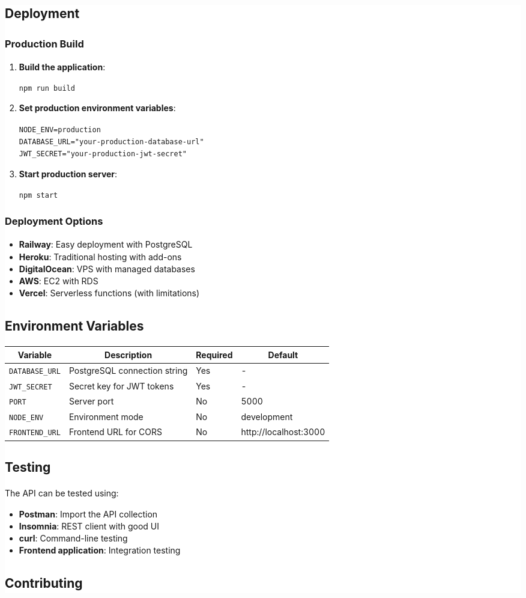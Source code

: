 ## Deployment

### Production Build

1. **Build the application**:
   ```bash
   npm run build
   ```

2. **Set production environment variables**:
   ```env
   NODE_ENV=production
   DATABASE_URL="your-production-database-url"
   JWT_SECRET="your-production-jwt-secret"
   ```

3. **Start production server**:
   ```bash
   npm start
   ```

### Deployment Options

- **Railway**: Easy deployment with PostgreSQL
- **Heroku**: Traditional hosting with add-ons
- **DigitalOcean**: VPS with managed databases
- **AWS**: EC2 with RDS
- **Vercel**: Serverless functions (with limitations)

## Environment Variables

| Variable | Description | Required | Default |
|----------|-------------|----------|---------|
| `DATABASE_URL` | PostgreSQL connection string | Yes | - |
| `JWT_SECRET` | Secret key for JWT tokens | Yes | - |
| `PORT` | Server port | No | 5000 |
| `NODE_ENV` | Environment mode | No | development |
| `FRONTEND_URL` | Frontend URL for CORS | No | http://localhost:3000 |

## Testing

The API can be tested using:

- **Postman**: Import the API collection
- **Insomnia**: REST client with good UI
- **curl**: Command-line testing
- **Frontend application**: Integration testing

## Contributing
